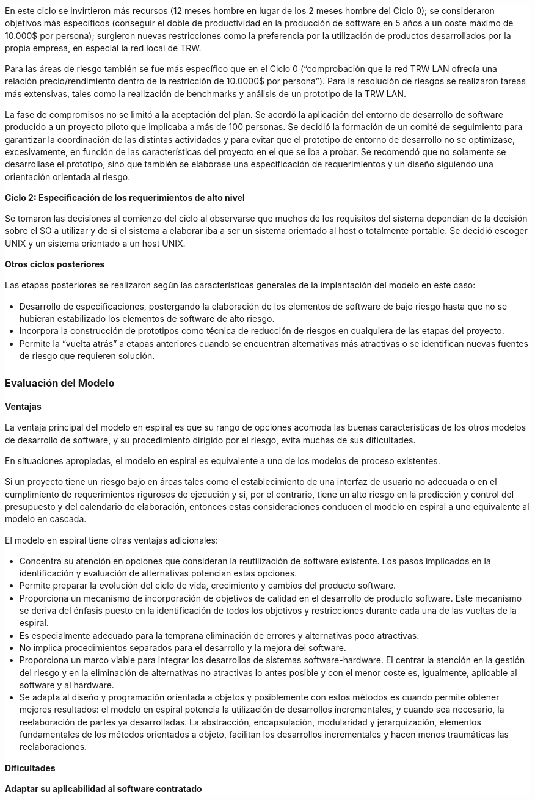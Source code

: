<p>En este ciclo se invirtieron más recursos (12 meses hombre en lugar de los 2 meses hombre del Ciclo 0); se consideraron objetivos más específicos (conseguir el doble de productividad en la producción de software en 5 años a un coste máximo de 10.000$ por persona); surgieron nuevas restricciones como la preferencia por la utilización de productos desarrollados por la propia empresa, en especial la red local de TRW.</p>
<p>Para las áreas de riesgo también se fue más específico que en el Ciclo 0 (“comprobación que la red TRW LAN ofrecía una relación precio/rendimiento dentro de la restricción de 10.0000$ por persona”). Para la resolución de riesgos se realizaron tareas más extensivas, tales como la realización de benchmarks y análisis de un prototipo de la TRW LAN.</p>
<p>La fase de compromisos no se limitó a la aceptación del plan. Se acordó la aplicación del entorno de desarrollo de software producido a un proyecto piloto que implicaba a más de 100 personas. Se decidió la formación de un comité de seguimiento para garantizar la coordinación de las distintas actividades y para evitar que el prototipo de entorno de desarrollo no se optimizase, excesivamente, en función de las características del proyecto en el que se iba a probar. Se recomendó que no solamente se desarrollase el prototipo, sino que también se elaborase una especificación de requerimientos y un diseño siguiendo una orientación orientada al riesgo.</p>
<p><strong>Ciclo 2: Especificación de los requerimientos de alto nivel</strong></p>
<p>Se tomaron las decisiones al comienzo del ciclo al observarse que muchos de los requisitos del sistema dependían de la decisión sobre el SO a utilizar y de si el sistema a elaborar iba a ser un sistema orientado al host o totalmente portable. Se decidió escoger UNIX y un sistema orientado a un host UNIX.</p>
<p><strong>Otros ciclos posteriores</strong></p>
<p>Las etapas posteriores se realizaron según las características generales de la implantación del modelo en este caso:</p>
<ul><li>Desarrollo de especificaciones, postergando la elaboración de los elementos de software de bajo riesgo hasta que no se hubieran estabilizado los elementos de software de alto riesgo.</li>
<li>Incorpora la construcción de prototipos como técnica de reducción de riesgos en cualquiera de las etapas del proyecto.</li>
<li>Permite la “vuelta atrás” a etapas anteriores cuando se encuentran alternativas más atractivas o se identifican nuevas fuentes de riesgo que requieren solución.</li>
</ul><h3>Evaluación del Modelo</h3>
<p><strong>Ventajas</strong></p>
<p>La ventaja principal del modelo en espiral es que su rango de opciones acomoda las buenas características de los otros modelos de desarrollo de software, y su procedimiento dirigido por el riesgo, evita muchas de sus dificultades.</p>
<p>En situaciones apropiadas, el modelo en espiral es equivalente a uno de los modelos de proceso existentes.</p>
<p>Si un proyecto tiene un riesgo bajo en áreas tales como el establecimiento de una interfaz de usuario no adecuada o en el cumplimiento de requerimientos rigurosos de ejecución y si, por el contrario, tiene un alto riesgo en la predicción y control del presupuesto y del calendario de elaboración, entonces estas consideraciones conducen el modelo en espiral a uno equivalente al modelo en cascada.</p>
<p>El modelo en espiral tiene otras ventajas adicionales:</p>
<ul><li>Concentra su atención en opciones que consideran la reutilización de software existente. Los pasos implicados en la identificación y evaluación de alternativas potencian estas opciones.</li>
<li>Permite preparar la evolución del ciclo de vida, crecimiento y cambios del producto software.</li>
<li>Proporciona un mecanismo de incorporación de objetivos de calidad en el desarrollo de producto software. Este mecanismo se deriva del énfasis puesto en la identificación de todos los objetivos y restricciones durante cada una de las vueltas de la espiral.</li>
<li>Es especialmente adecuado para la temprana eliminación de errores y alternativas poco atractivas.</li>
<li>No implica procedimientos separados para el desarrollo y la mejora del software.</li>
<li>Proporciona un marco viable para integrar los desarrollos de sistemas software-hardware. El centrar la atención en la gestión del riesgo y en la eliminación de alternativas no atractivas lo antes posible y con el menor coste es, igualmente, aplicable al software y al hardware.</li>
<li>Se adapta al diseño y programación orientada a objetos y posiblemente con estos métodos es cuando permite obtener mejores resultados: el modelo en espiral potencia la utilización de desarrollos incrementales, y cuando sea necesario, la reelaboración de partes ya desarrolladas. La abstracción, encapsulación, modularidad y jerarquización, elementos fundamentales de los métodos orientados a objeto, facilitan los desarrollos incrementales y hacen menos traumáticas las reelaboraciones.</li>
</ul><p><strong>Dificultades</strong></p>
<p><strong>Adaptar su aplicabilidad al software contratado</strong></p>